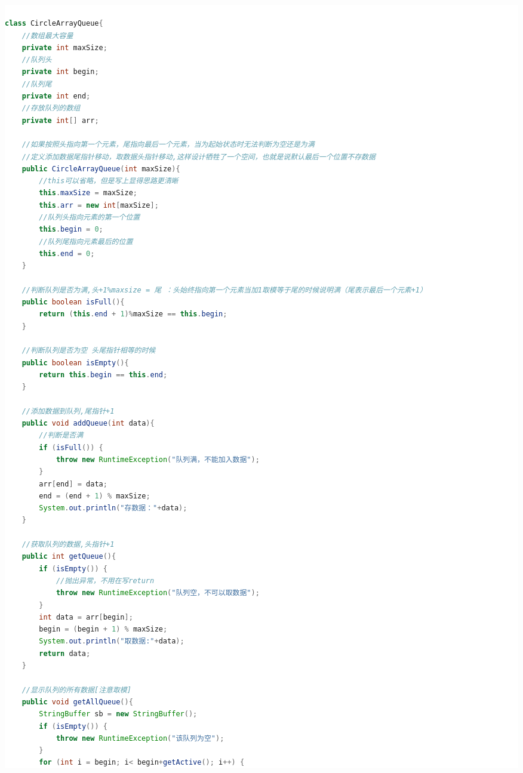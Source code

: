 ```java

class CircleArrayQueue{
    //数组最大容量
    private int maxSize;
    //队列头
    private int begin;
    //队列尾
    private int end;
    //存放队列的数组
    private int[] arr;

    //如果按照头指向第一个元素，尾指向最后一个元素，当为起始状态时无法判断为空还是为满
    //定义添加数据尾指针移动，取数据头指针移动,这样设计牺牲了一个空间，也就是说默认最后一个位置不存数据
    public CircleArrayQueue(int maxSize){
        //this可以省略，但是写上显得思路更清晰
        this.maxSize = maxSize;
        this.arr = new int[maxSize];
        //队列头指向元素的第一个位置
        this.begin = 0;
        //队列尾指向元素最后的位置
        this.end = 0;
    }

    //判断队列是否为满,头+1%maxsize = 尾 ：头始终指向第一个元素当加1取模等于尾的时候说明满（尾表示最后一个元素+1）
    public boolean isFull(){
        return (this.end + 1)%maxSize == this.begin;
    }

    //判断队列是否为空 头尾指针相等的时候
    public boolean isEmpty(){
        return this.begin == this.end;
    }

    //添加数据到队列,尾指针+1
    public void addQueue(int data){
        //判断是否满
        if (isFull()) {
            throw new RuntimeException("队列满，不能加入数据");
        }
        arr[end] = data;
        end = (end + 1) % maxSize;
        System.out.println("存数据："+data);
    }

    //获取队列的数据,头指针+1
    public int getQueue(){
        if (isEmpty()) {
            //抛出异常，不用在写return
            throw new RuntimeException("队列空，不可以取数据");
        }
        int data = arr[begin];
        begin = (begin + 1) % maxSize;
        System.out.println("取数据:"+data);
        return data;
    }

    //显示队列的所有数据[注意取模]
    public void getAllQueue(){
        StringBuffer sb = new StringBuffer();
        if (isEmpty()) {
            throw new RuntimeException("该队列为空");
        }
        for (int i = begin; i< begin+getActive(); i++) {
```